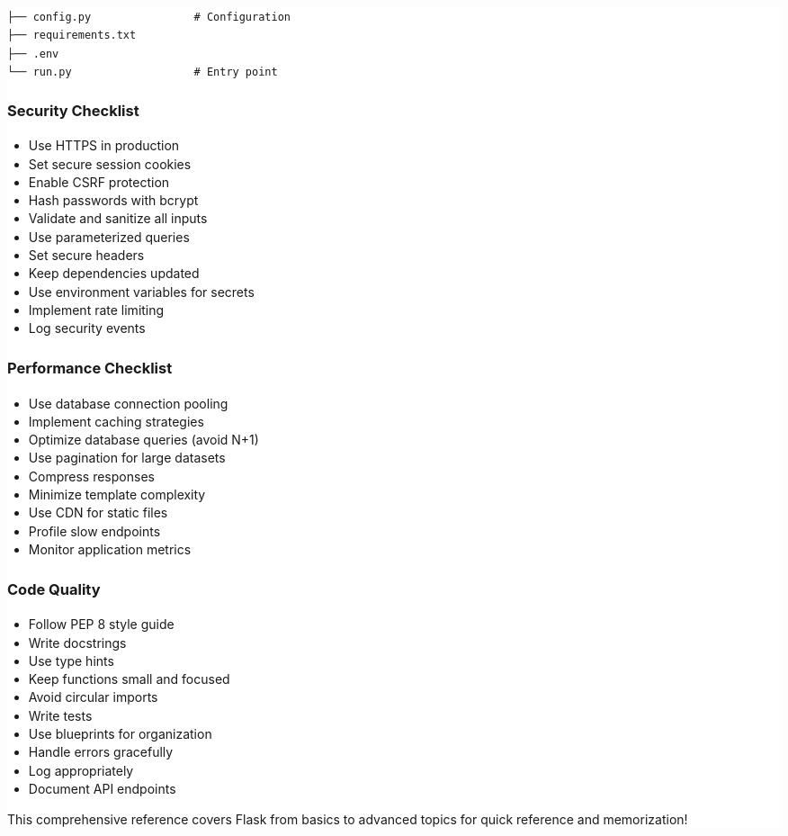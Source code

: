 ```
├── config.py                # Configuration
├── requirements.txt
├── .env
└── run.py                   # Entry point
```

### Security Checklist
- Use HTTPS in production
- Set secure session cookies
- Enable CSRF protection
- Hash passwords with bcrypt
- Validate and sanitize all inputs
- Use parameterized queries
- Set secure headers
- Keep dependencies updated
- Use environment variables for secrets
- Implement rate limiting
- Log security events

### Performance Checklist
- Use database connection pooling
- Implement caching strategies
- Optimize database queries (avoid N+1)
- Use pagination for large datasets
- Compress responses
- Minimize template complexity
- Use CDN for static files
- Profile slow endpoints
- Monitor application metrics

### Code Quality
- Follow PEP 8 style guide
- Write docstrings
- Use type hints
- Keep functions small and focused
- Avoid circular imports
- Write tests
- Use blueprints for organization
- Handle errors gracefully
- Log appropriately
- Document API endpoints

This comprehensive reference covers Flask from basics to advanced topics for quick reference and memorization!